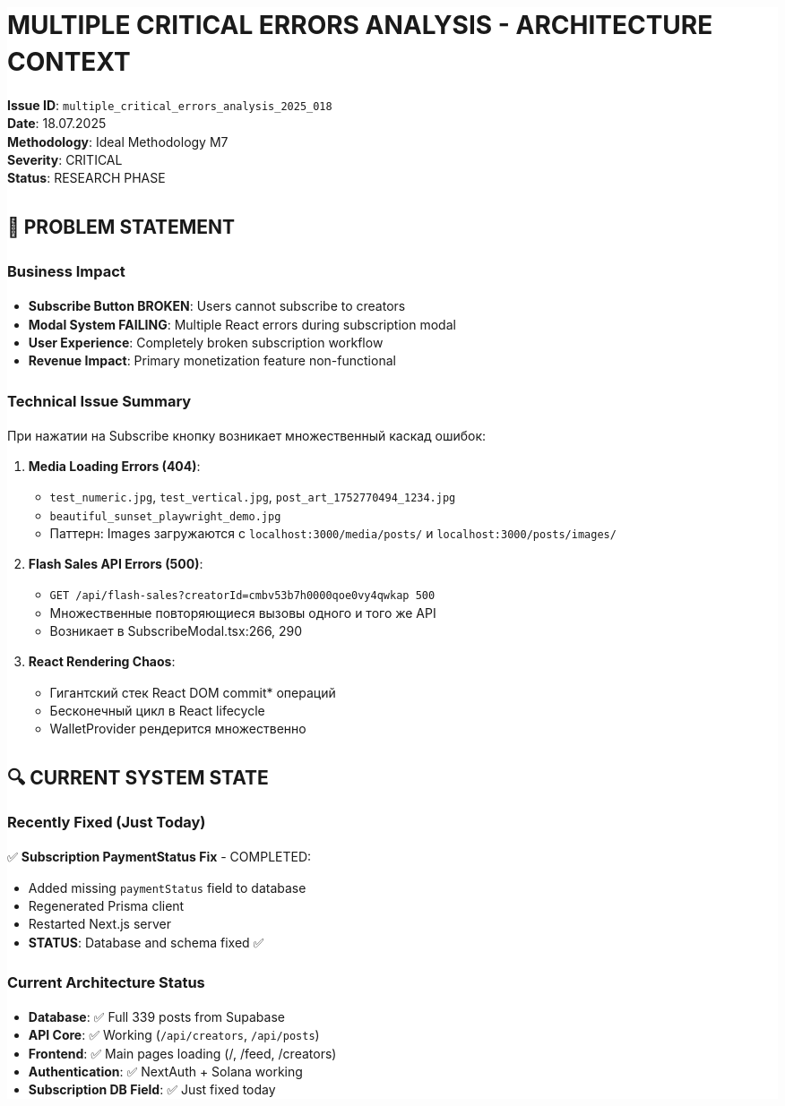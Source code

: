 # MULTIPLE CRITICAL ERRORS ANALYSIS - ARCHITECTURE CONTEXT

**Issue ID**: `multiple_critical_errors_analysis_2025_018`  
**Date**: 18.07.2025  
**Methodology**: Ideal Methodology M7  
**Severity**: CRITICAL  
**Status**: RESEARCH PHASE  

## 🚨 PROBLEM STATEMENT

### Business Impact
- **Subscribe Button BROKEN**: Users cannot subscribe to creators
- **Modal System FAILING**: Multiple React errors during subscription modal
- **User Experience**: Completely broken subscription workflow
- **Revenue Impact**: Primary monetization feature non-functional

### Technical Issue Summary
При нажатии на Subscribe кнопку возникает множественный каскад ошибок:

1. **Media Loading Errors (404)**:
   - `test_numeric.jpg`, `test_vertical.jpg`, `post_art_1752770494_1234.jpg`
   - `beautiful_sunset_playwright_demo.jpg`
   - Паттерн: Images загружаются с `localhost:3000/media/posts/` и `localhost:3000/posts/images/`

2. **Flash Sales API Errors (500)**:
   - `GET /api/flash-sales?creatorId=cmbv53b7h0000qoe0vy4qwkap 500`
   - Множественные повторяющиеся вызовы одного и того же API
   - Возникает в SubscribeModal.tsx:266, 290

3. **React Rendering Chaos**:
   - Гигантский стек React DOM commit* операций 
   - Бесконечный цикл в React lifecycle
   - WalletProvider рендерится множественно

## 🔍 CURRENT SYSTEM STATE

### Recently Fixed (Just Today)
✅ **Subscription PaymentStatus Fix** - COMPLETED:
- Added missing `paymentStatus` field to database
- Regenerated Prisma client
- Restarted Next.js server
- **STATUS**: Database and schema fixed ✅

### Current Architecture Status  
- **Database**: ✅ Full 339 posts from Supabase
- **API Core**: ✅ Working (`/api/creators`, `/api/posts`)  
- **Frontend**: ✅ Main pages loading (/, /feed, /creators)
- **Authentication**: ✅ NextAuth + Solana working
- **Subscription DB Field**: ✅ Just fixed today
